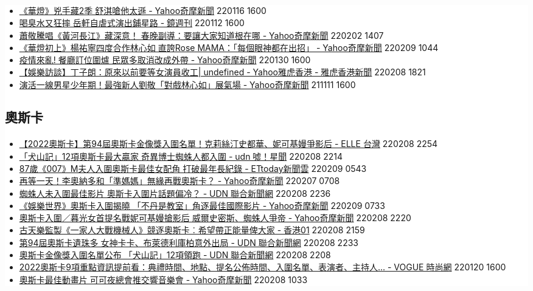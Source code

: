 - [《華燈》兇手藏2季 舒淇嗆他太遜 - Yahoo奇摩新聞](https://tw.news.yahoo.com/%E8%8F%AF%E7%87%88-%E5%85%87%E6%89%8B%E8%97%8F2%E5%AD%A3-%E8%88%92%E6%B7%87%E5%97%86%E4%BB%96%E5%A4%AA%E9%81%9C-052932997.html "《華燈》兇手藏2季 舒淇嗆他太遜 - Yahoo奇摩新聞") 220116 1600
- [喝臭水又狂摔 岳軒自虐式演出鋪星路 - 鏡週刊](https://www.mirrormedia.mg/story/20220107ent014/ "喝臭水又狂摔 岳軒自虐式演出鋪星路 - 鏡週刊") 220112 1600
- [蕭敬騰唱《黃河長江》藏深意！ 春晚副導：要讓大家知道根在哪 - Yahoo奇摩新聞](https://tw.yahoo.com/tv/%E8%95%AD%E6%95%AC%E9%A8%B0%E5%94%B1-%E9%BB%83%E6%B2%B3%E9%95%B7%E6%B1%9F-%E8%97%8F%E6%B7%B1%E6%84%8F-%E6%98%A5%E6%99%9A%E5%89%AF%E5%B0%8E-%E8%A6%81%E8%AE%93%E5%A4%A7%E5%AE%B6%E7%9F%A5%E9%81%93%E6%A0%B9%E5%9C%A8%E5%93%AA-060701410.html "蕭敬騰唱《黃河長江》藏深意！ 春晚副導：要讓大家知道根在哪 - Yahoo奇摩新聞") 220202 1407
- [《華燈初上》楊祐寧四度合作林心如 直誇Rose MAMA：「每個眼神都在出招」 - Yahoo奇摩新聞](https://tw.news.yahoo.com/%E3%80%8A%E8%8F%AF%E7%87%88%E5%88%9D%E4%B8%8A%E3%80%8B%E6%A5%8A%E7%A5%90%E5%AF%A7%E5%9B%9B%E5%BA%A6%E5%90%88%E4%BD%9C%E6%9E%97%E5%BF%83%E5%A6%82-%E7%9B%B4%E8%AA%87-rose-mama%EF%BC%9A%E3%80%8C%E6%AF%8F%E5%80%8B%E7%9C%BC%E7%A5%9E%E9%83%BD%E5%9C%A8%E5%87%BA%E6%8B%9B%E3%80%8D-023650508.html "《華燈初上》楊祐寧四度合作林心如 直誇Rose MAMA：「每個眼神都在出招」 - Yahoo奇摩新聞") 220209 1044
- [疫情來亂! 餐廳訂位圍爐 民眾多取消改成外帶 - Yahoo奇摩新聞](https://tw.yahoo.com/tv/%E7%96%AB%E6%83%85%E4%BE%86%E4%BA%82-%E9%A4%90%E5%BB%B3%E8%A8%82%E4%BD%8D%E5%9C%8D%E7%88%90-%E6%B0%91%E7%9C%BE%E5%A4%9A%E5%8F%96%E6%B6%88%E6%94%B9%E6%88%90%E5%A4%96%E5%B8%B6-151504000.html "疫情來亂! 餐廳訂位圍爐 民眾多取消改成外帶 - Yahoo奇摩新聞") 220130 1600
- [【娛樂訪談】丁子朗：原來以前要等女演員收工| undefined - Yahoo雅虎香港 - 雅虎香港新聞](https://hk.yahoo.com/tv/%E5%A8%9B%E6%A8%82%E8%A8%AA%E8%AB%87-%E4%B8%81%E5%AD%90%E6%9C%97-%E5%8E%9F%E4%BE%86%E4%BB%A5%E5%89%8D%E8%A6%81%E7%AD%89%E5%A5%B3%E6%BC%94%E5%93%A1%E6%94%B6%E5%B7%A5-050520913.html "【娛樂訪談】丁子朗：原來以前要等女演員收工| undefined - Yahoo雅虎香港 - 雅虎香港新聞") 220208 1821
- [演活一線男星少年期！最強新人劉敬「對戲林心如」展氣場 - Yahoo奇摩新聞](https://tw.news.yahoo.com/%E6%BC%94%E6%B4%BB-%E7%B7%9A%E7%94%B7%E6%98%9F%E5%B0%91%E5%B9%B4%E6%9C%9F-%E6%9C%80%E5%BC%B7%E6%96%B0%E4%BA%BA%E5%8A%89%E6%95%AC-%E5%B0%8D%E6%88%B2%E6%9E%97%E5%BF%83%E5%A6%82-%E5%B1%95%E6%B0%A3%E5%A0%B4-100231052.html "演活一線男星少年期！最強新人劉敬「對戲林心如」展氣場 - Yahoo奇摩新聞") 211111 1600

## 奧斯卡


- [【2022奧斯卡】第94屆奧斯卡金像獎入圍名單！克莉絲汀史都華、妮可基嫚爭影后 - ELLE 台灣](https://www.elle.com/tw/entertainment/gossip/g39011695/2022-oscar-nominations/ "【2022奧斯卡】第94屆奧斯卡金像獎入圍名單！克莉絲汀史都華、妮可基嫚爭影后 - ELLE 台灣") 220208 2254
- [「犬山記」12項奧斯卡最大贏家 奇異博士蜘蛛人都入圍 - udn 噓！星聞](https://stars.udn.com/star/story/10090/6084514 "「犬山記」12項奧斯卡最大贏家 奇異博士蜘蛛人都入圍 - udn 噓！星聞") 220208 2214
- [87歲《007》M夫人入圍奧斯卡最佳女配角 打破最年長紀錄 - ETtoday新聞雲](https://www.ettoday.net/news/20220209/2185230.htm "87歲《007》M夫人入圍奧斯卡最佳女配角 打破最年長紀錄 - ETtoday新聞雲") 220209 0543
- [再等一天！李奧納多和「準媽媽」無緣再戰奧斯卡？ - Yahoo奇摩新聞](https://tw.news.yahoo.com/%E5%86%8D%E7%AD%89-%E5%A4%A9-%E6%9D%8E%E5%A5%A7%E7%B4%8D%E5%A4%9A%E5%92%8C-%E6%BA%96%E5%AA%BD%E5%AA%BD-%E7%84%A1%E7%B7%A3%E5%86%8D%E6%88%B0%E5%A5%A7%E6%96%AF%E5%8D%A1-230814298.html "再等一天！李奧納多和「準媽媽」無緣再戰奧斯卡？ - Yahoo奇摩新聞") 220207 0708
- [蜘蛛人未入圍最佳影片 奧斯卡入圍片話題偏冷？ - UDN 聯合新聞網](https://stars.udn.com/star/story/10090/6084559?from=udn-ch1_breaknews-1-cate8-news "蜘蛛人未入圍最佳影片 奧斯卡入圍片話題偏冷？ - UDN 聯合新聞網") 220208 2236
- [《娛樂世界》奧斯卡入圍揭曉 「不丹是教室」角逐最佳國際影片 - Yahoo奇摩新聞](https://tw.news.yahoo.com/%E5%A8%9B%E6%A8%82%E4%B8%96%E7%95%8C-%E5%A5%A7%E6%96%AF%E5%8D%A1%E5%85%A5%E5%9C%8D%E6%8F%AD%E6%9B%89-%E4%B8%8D%E4%B8%B9%E6%98%AF%E6%95%99%E5%AE%A4-%E8%A7%92%E9%80%90%E6%9C%80%E4%BD%B3%E5%9C%8B%E9%9A%9B%E5%BD%B1%E7%89%87-233321461.html "《娛樂世界》奧斯卡入圍揭曉 「不丹是教室」角逐最佳國際影片 - Yahoo奇摩新聞") 220209 0733
- [奧斯卡入圍／暮光女首提名戰妮可基嫚搶影后 威爾史密斯、蜘蛛人爭帝 - Yahoo奇摩新聞](https://tw.news.yahoo.com/%E5%A5%A7%E6%96%AF%E5%8D%A1%E5%85%A5%E5%9C%8D-%E6%9A%AE%E5%85%89%E5%A5%B3%E9%A6%96%E6%8F%90%E5%90%8D%E6%88%B0%E5%A6%AE%E5%8F%AF%E5%9F%BA%E5%AB%9A%E6%90%B6%E5%BD%B1%E5%90%8E-%E5%A8%81%E7%88%BE%E5%8F%B2%E5%AF%86%E6%96%AF-%E8%9C%98%E8%9B%9B%E4%BA%BA%E7%88%AD%E5%B8%9D-142059826.html "奧斯卡入圍／暮光女首提名戰妮可基嫚搶影后 威爾史密斯、蜘蛛人爭帝 - Yahoo奇摩新聞") 220208 2220
- [古天樂監製《一家人大戰機械人》競逐奧斯卡︰希望帶正能量俾大家 - 香港01](https://www.hk01.com/%E9%9B%BB%E5%BD%B1/733411/%E5%8F%A4%E5%A4%A9%E6%A8%82%E7%9B%A3%E8%A3%BD-%E4%B8%80%E5%AE%B6%E4%BA%BA%E5%A4%A7%E6%88%B0%E6%A9%9F%E6%A2%B0%E4%BA%BA-%E7%AB%B6%E9%80%90%E5%A5%A7%E6%96%AF%E5%8D%A1-%E5%B8%8C%E6%9C%9B%E5%B8%B6%E6%AD%A3%E8%83%BD%E9%87%8F%E4%BF%BE%E5%A4%A7%E5%AE%B6 "古天樂監製《一家人大戰機械人》競逐奧斯卡︰希望帶正能量俾大家 - 香港01") 220208 2159
- [第94屆奧斯卡遺珠多 女神卡卡、布萊德利庫柏意外出局 - UDN 聯合新聞網](https://stars.udn.com/star/story/10090/6084552?from=udn-ch1_breaknews-1-cate8-news "第94屆奧斯卡遺珠多 女神卡卡、布萊德利庫柏意外出局 - UDN 聯合新聞網") 220208 2233
- [奧斯卡金像獎入圍名單公布 「犬山記」12項領跑 - UDN 聯合新聞網](https://stars.udn.com/star/story/10090/6084491?from=udn-ch1_breaknews-1-cate8-news "奧斯卡金像獎入圍名單公布 「犬山記」12項領跑 - UDN 聯合新聞網") 220208 2208
- [2022奧斯卡9項重點資訊提前看：典禮時間、地點、提名公佈時間、入圍名單、表演者、主持人... - VOGUE 時尚網](https://www.vogue.com.tw/entertainment/article/oscar "2022奧斯卡9項重點資訊提前看：典禮時間、地點、提名公佈時間、入圍名單、表演者、主持人... - VOGUE 時尚網") 220120 1600
- [奧斯卡最佳動畫片 可可夜總會推交響音樂會 - Yahoo奇摩新聞](https://tw.news.yahoo.com/%E5%A5%A7%E6%96%AF%E5%8D%A1%E6%9C%80%E4%BD%B3%E5%8B%95%E7%95%AB%E7%89%87-%E5%8F%AF%E5%8F%AF%E5%A4%9C%E7%B8%BD%E6%9C%83%E6%8E%A8%E4%BA%A4%E9%9F%BF%E9%9F%B3%E6%A8%82%E6%9C%83-021344943.html "奧斯卡最佳動畫片 可可夜總會推交響音樂會 - Yahoo奇摩新聞") 220208 1033